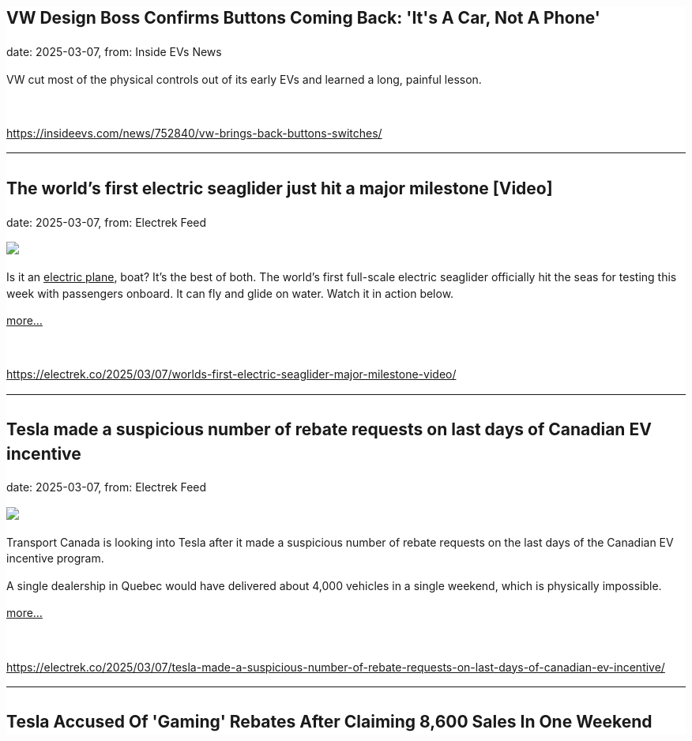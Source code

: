 
## VW Design Boss Confirms Buttons Coming Back: 'It's A Car, Not A Phone'

date: 2025-03-07, from: Inside EVs News

VW cut most of the physical controls out of its early EVs and learned a long, painful lesson. 

<br> 

<https://insideevs.com/news/752840/vw-brings-back-buttons-switches/>

---

## The world’s first electric seaglider just hit a major milestone [Video]

date: 2025-03-07, from: Electrek Feed

<div class="feat-image"><img src="https://electrek.co/wp-content/uploads/sites/3/2025/03/Worlds-first-electric-seaglider-2.jpeg?quality=82&#038;strip=all&#038;w=1400" /></div><p>Is it an <a href="https://electrek.co/guides/electric-planes/">electric plane</a>, boat? It’s the best of both. The world’s first full-scale electric seaglider officially hit the seas for testing this week with passengers onboard. It can fly and glide on water. Watch it in action below.</p>



 <a data-layer-pagetype="post" data-layer-postcategory="electric-plane" data-layer-viewtype="unknown" data-post-id="404847" href="https://electrek.co/2025/03/07/worlds-first-electric-seaglider-major-milestone-video/#more-404847" class="more-link">more…</a> 

<br> 

<https://electrek.co/2025/03/07/worlds-first-electric-seaglider-major-milestone-video/>

---

## Tesla made a suspicious number of rebate requests on last days of Canadian EV incentive

date: 2025-03-07, from: Electrek Feed

<div class="feat-image"><img src="https://electrek.co/wp-content/uploads/sites/3/2016/08/tesla-montreal-store-e1470232605451.jpg?quality=82&#038;strip=all&#038;w=1280" /></div><p>Transport Canada is looking into Tesla after it made a suspicious number of rebate requests on the last days of the Canadian EV incentive program.</p>



<p>A single dealership in Quebec would have delivered about 4,000 vehicles in a single weekend, which is physically impossible.</p>



 <a data-layer-pagetype="post" data-layer-postcategory="tesla" data-layer-viewtype="unknown" data-post-id="404841" href="https://electrek.co/2025/03/07/tesla-made-a-suspicious-number-of-rebate-requests-on-last-days-of-canadian-ev-incentive/#more-404841" class="more-link">more…</a> 

<br> 

<https://electrek.co/2025/03/07/tesla-made-a-suspicious-number-of-rebate-requests-on-last-days-of-canadian-ev-incentive/>

---

## Tesla Accused Of 'Gaming' Rebates After Claiming 8,600 Sales In One Weekend

